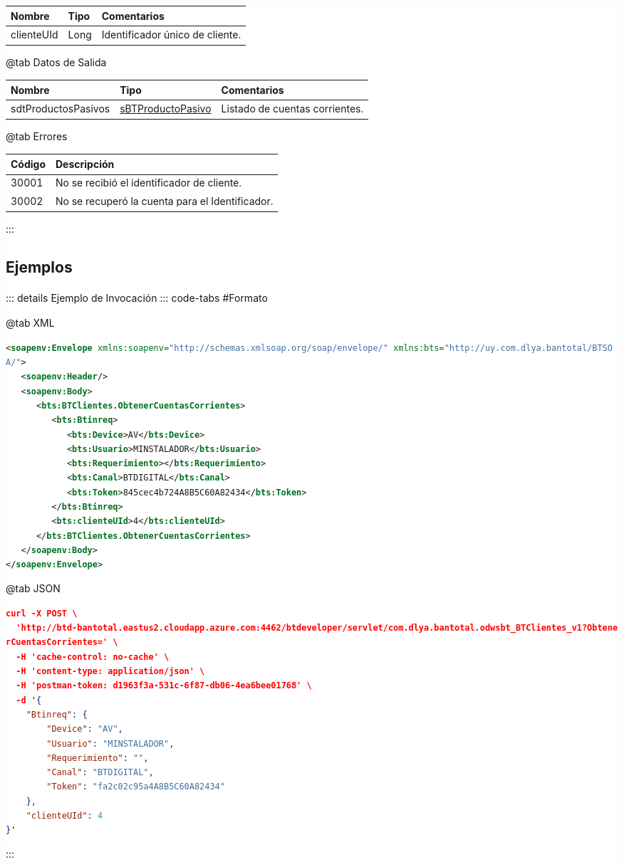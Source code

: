 Nombre | Tipo | Comentarios
:--------- | :--------- | :---------
clienteUId | Long | Identificador único de cliente.

@tab Datos de Salida

Nombre | Tipo | Comentarios
:--------- | :----------- | :-----------
sdtProductosPasivos | [sBTProductoPasivo](#sbtproductopasivo) | Listado de cuentas corrientes.

@tab Errores

Código | Descripción
:--------- | :-----------
30001 | No se recibió el identificador de cliente.
30002 | No se recuperó la cuenta para el Identificador.
::: 


## **Ejemplos**


::: details Ejemplo de Invocación 
::: code-tabs #Formato

@tab XML
```xml
<soapenv:Envelope xmlns:soapenv="http://schemas.xmlsoap.org/soap/envelope/" xmlns:bts="http://uy.com.dlya.bantotal/BTSOA/">
   <soapenv:Header/>
   <soapenv:Body>
      <bts:BTClientes.ObtenerCuentasCorrientes>
         <bts:Btinreq>
            <bts:Device>AV</bts:Device>
            <bts:Usuario>MINSTALADOR</bts:Usuario>
            <bts:Requerimiento></bts:Requerimiento>
            <bts:Canal>BTDIGITAL</bts:Canal>
            <bts:Token>845cec4b724A8B5C60A82434</bts:Token>
         </bts:Btinreq>
         <bts:clienteUId>4</bts:clienteUId>
      </bts:BTClientes.ObtenerCuentasCorrientes>
   </soapenv:Body>
</soapenv:Envelope>
```

@tab JSON
```json
curl -X POST \
  'http://btd-bantotal.eastus2.cloudapp.azure.com:4462/btdeveloper/servlet/com.dlya.bantotal.odwsbt_BTClientes_v1?ObtenerCuentasCorrientes=' \
  -H 'cache-control: no-cache' \
  -H 'content-type: application/json' \
  -H 'postman-token: d1963f3a-531c-6f87-db06-4ea6bee01768' \
  -d '{
	"Btinreq": {
		"Device": "AV",
		"Usuario": "MINSTALADOR",
		"Requerimiento": "",
		"Canal": "BTDIGITAL",
		"Token": "fa2c02c95a4A8B5C60A82434"
	},
    "clienteUId": 4
}'
```
:::
